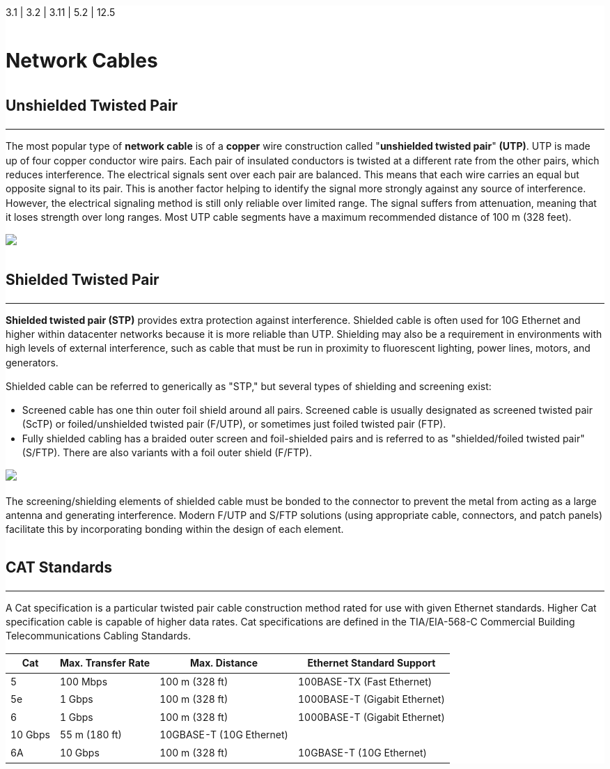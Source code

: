 3.1 | 3.2 | 3.11 | 5.2 | 12.5 
# Network Cables
## Unshielded Twisted Pair
----

The most popular type of **network cable** is of a **copper** wire construction called "**unshielded twisted pair**" **(UTP)**. UTP is made up of four copper conductor wire pairs. Each pair of insulated conductors is twisted at a different rate from the other pairs, which reduces interference. The electrical signals sent over each pair are balanced. This means that each wire carries an equal but opposite signal to its pair. This is another factor helping to identify the signal more strongly against any source of interference. However, the electrical signaling method is still only reliable over limited range. The signal suffers from attenuation, meaning that it loses strength over long ranges. Most UTP cable segments have a maximum recommended distance of 100 m (328 feet).

![](Pasted%20image%2020230920173450.png)


## Shielded Twisted Pair
----

**Shielded twisted pair (STP)** provides extra protection against interference. Shielded cable is often used for 10G Ethernet and higher within datacenter networks because it is more reliable than UTP. Shielding may also be a requirement in environments with high levels of external interference, such as cable that must be run in proximity to fluorescent lighting, power lines, motors, and generators.

Shielded cable can be referred to generically as "STP," but several types of shielding and screening exist:

- Screened cable has one thin outer foil shield around all pairs. Screened cable is usually designated as screened twisted pair (ScTP) or foiled/unshielded twisted pair (F/UTP), or sometimes just foiled twisted pair (FTP).
- Fully shielded cabling has a braided outer screen and foil-shielded pairs and is referred to as "shielded/foiled twisted pair" (S/FTP). There are also variants with a foil outer shield (F/FTP).

![](Pasted%20image%2020230920173550.png)

The screening/shielding elements of shielded cable must be bonded to the connector to prevent the metal from acting as a large antenna and generating interference. Modern F/UTP and S/FTP solutions (using appropriate cable, connectors, and patch panels) facilitate this by incorporating bonding within the design of each element.

## CAT Standards
----
A Cat specification is a particular twisted pair cable construction method rated for use with given Ethernet standards. Higher Cat specification cable is capable of higher data rates. Cat specifications are defined in the TIA/EIA-568-C Commercial Building Telecommunications Cabling Standards.

|Cat|Max. Transfer Rate|Max. Distance|Ethernet Standard Support|
|---|---|---|---|
|5|100 Mbps|100 m (328 ft)|100BASE-TX (Fast Ethernet)|
|5e|1 Gbps|100 m (328 ft)|1000BASE-T (Gigabit Ethernet)|
|6|1 Gbps|100 m (328 ft)|1000BASE-T (Gigabit Ethernet)|
|10 Gbps|55 m (180 ft)|10GBASE-T (10G Ethernet)|
|6A|10 Gbps|100 m (328 ft)|10GBASE-T (10G Ethernet)|
